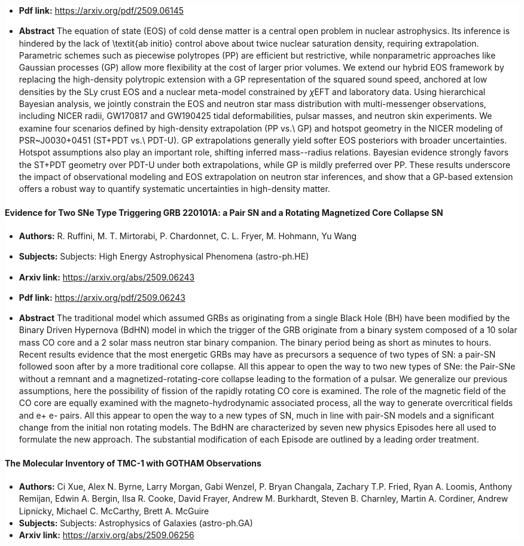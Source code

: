  - **Pdf link:** https://arxiv.org/pdf/2509.06145

 - **Abstract**
 The equation of state (EOS) of cold dense matter is a central open problem in nuclear astrophysics. Its inference is hindered by the lack of \textit{ab initio} control above about twice nuclear saturation density, requiring extrapolation. Parametric schemes such as piecewise polytropes (PP) are efficient but restrictive, while nonparametric approaches like Gaussian processes (GP) allow more flexibility at the cost of larger prior volumes. We extend our hybrid EOS framework by replacing the high-density polytropic extension with a GP representation of the squared sound speed, anchored at low densities by the SLy crust EOS and a nuclear meta-model constrained by $\chi$EFT and laboratory data. Using hierarchical Bayesian analysis, we jointly constrain the EOS and neutron star mass distribution with multi-messenger observations, including NICER radii, GW170817 and GW190425 tidal deformabilities, pulsar masses, and neutron skin experiments. We examine four scenarios defined by high-density extrapolation (PP vs.\ GP) and hotspot geometry in the NICER modeling of PSR~J0030$+$0451 (ST+PDT vs.\ PDT-U). GP extrapolations generally yield softer EOS posteriors with broader uncertainties. Hotspot assumptions also play an important role, shifting inferred mass--radius relations. Bayesian evidence strongly favors the ST+PDT geometry over PDT-U under both extrapolations, while GP is mildly preferred over PP. These results underscore the impact of observational modeling and EOS extrapolation on neutron star inferences, and show that a GP-based extension offers a robust way to quantify systematic uncertainties in high-density matter.
#### Evidence for Two SNe Type Triggering GRB 220101A: a Pair SN and a Rotating Magnetized Core Collapse SN
 - **Authors:** R. Ruffini, M. T. Mirtorabi, P. Chardonnet, C. L. Fryer, M. Hohmann, Yu Wang
 - **Subjects:** Subjects:
High Energy Astrophysical Phenomena (astro-ph.HE)
 - **Arxiv link:** https://arxiv.org/abs/2509.06243

 - **Pdf link:** https://arxiv.org/pdf/2509.06243

 - **Abstract**
 The traditional model which assumed GRBs as originating from a single Black Hole (BH) have been modified by the Binary Driven Hypernova (BdHN) model in which the trigger of the GRB originate from a binary system composed of a 10 solar mass CO core and a 2 solar mass neutron star binary companion. The binary period being as short as minutes to hours. Recent results evidence that the most energetic GRBs may have as precursors a sequence of two types of SN: a pair-SN followed soon after by a more traditional core collapse. All this appear to open the way to two new types of SNe: the Pair-SNe without a remnant and a magnetized-rotating-core collapse leading to the formation of a pulsar. We generalize our previous assumptions, here the possibility of fission of the rapidly rotating CO core is examined. The role of the magnetic field of the CO core are equally examined with the magneto-hydrodynamic associated process, all the way to generate overcritical fields and e+ e- pairs. All this appear to open the way to a new types of SN, much in line with pair-SN models and a significant change from the initial non rotating models. The BdHN are characterized by seven new physics Episodes here all used to formulate the new approach. The substantial modification of each Episode are outlined by a leading order treatment.
#### The Molecular Inventory of TMC-1 with GOTHAM Observations
 - **Authors:** Ci Xue, Alex N. Byrne, Larry Morgan, Gabi Wenzel, P. Bryan Changala, Zachary T.P. Fried, Ryan A. Loomis, Anthony Remijan, Edwin A. Bergin, Ilsa R. Cooke, David Frayer, Andrew M. Burkhardt, Steven B. Charnley, Martin A. Cordiner, Andrew Lipnicky, Michael C. McCarthy, Brett A. McGuire
 - **Subjects:** Subjects:
Astrophysics of Galaxies (astro-ph.GA)
 - **Arxiv link:** https://arxiv.org/abs/2509.06256

